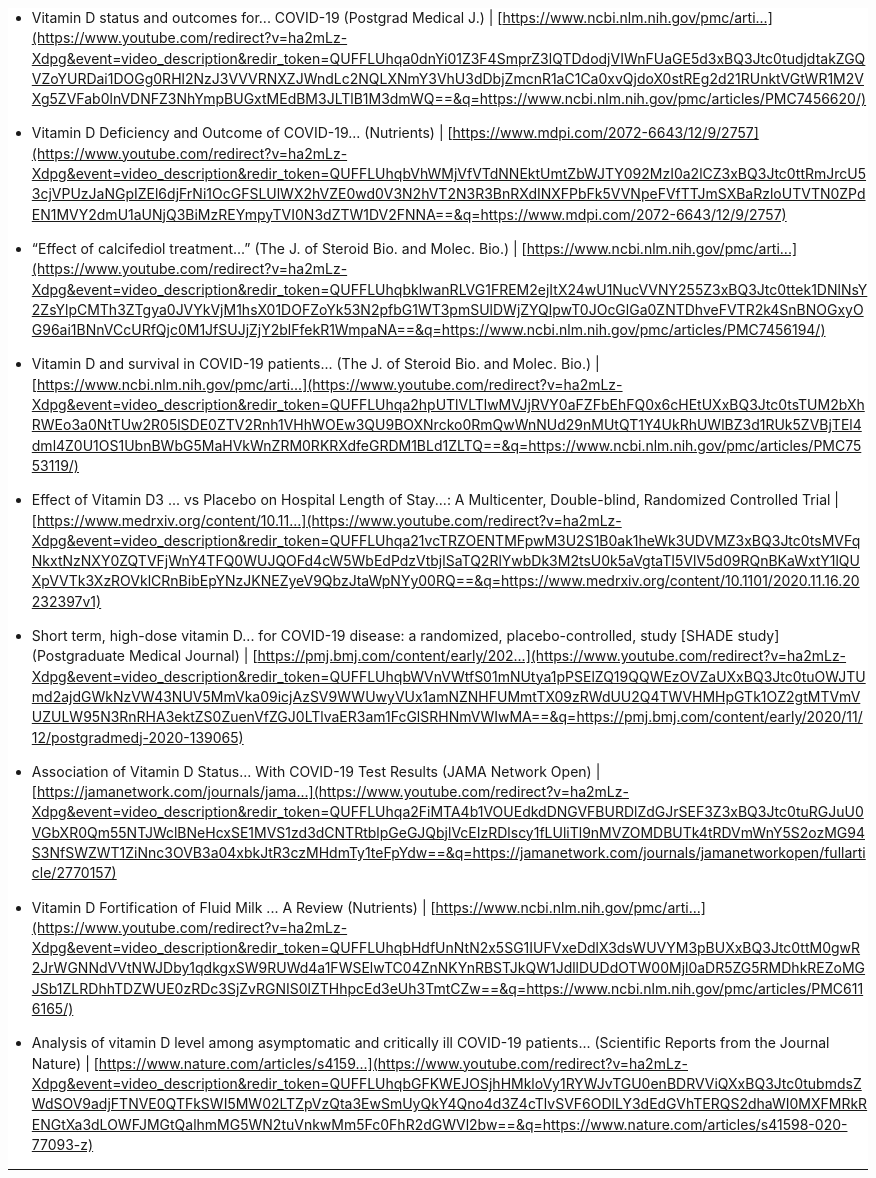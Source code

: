 * Vitamin D status and outcomes for... COVID-19 (Postgrad Medical J.) | [https://www.ncbi.nlm.nih.gov/pmc/arti...](https://www.youtube.com/redirect?v=ha2mLz-Xdpg&event=video_description&redir_token=QUFFLUhqa0dnYi01Z3F4SmprZ3lQTDdodjVIWnFUaGE5d3xBQ3Jtc0tudjdtakZGQVZoYURDai1DOGg0RHl2NzJ3VVVRNXZJWndLc2NQLXNmY3VhU3dDbjZmcnR1aC1Ca0xvQjdoX0stREg2d21RUnktVGtWR1M2VXg5ZVFab0lnVDNFZ3NhYmpBUGxtMEdBM3JLTlB1M3dmWQ==&q=https://www.ncbi.nlm.nih.gov/pmc/articles/PMC7456620/) 

* Vitamin D Deficiency and Outcome of COVID-19... (Nutrients) | [https://www.mdpi.com/2072-6643/12/9/2757](https://www.youtube.com/redirect?v=ha2mLz-Xdpg&event=video_description&redir_token=QUFFLUhqbVhWMjVfVTdNNEktUmtZbWJTY092MzI0a2lCZ3xBQ3Jtc0ttRmJrcU53cjVPUzJaNGpIZEl6djFrNi1OcGFSLUlWX2hVZE0wd0V3N2hVT2N3R3BnRXdINXFPbFk5VVNpeFVfTTJmSXBaRzloUTVTN0ZPdEN1MVY2dmU1aUNjQ3BiMzREYmpyTVI0N3dZTW1DV2FNNA==&q=https://www.mdpi.com/2072-6643/12/9/2757) 

* “Effect of calcifediol treatment...” (The J. of Steroid Bio. and Molec. Bio.) | [https://www.ncbi.nlm.nih.gov/pmc/arti...](https://www.youtube.com/redirect?v=ha2mLz-Xdpg&event=video_description&redir_token=QUFFLUhqbklwanRLVG1FREM2ejItX24wU1NucVVNY255Z3xBQ3Jtc0ttek1DNlNsY2ZsYlpCMTh3ZTgya0JVYkVjM1hsX01DOFZoYk53N2pfbG1WT3pmSUlDWjZYQlpwT0JOcGlGa0ZNTDhveFVTR2k4SnBNOGxyOG96ai1BNnVCcURfQjc0M1JfSUJjZjY2blFfekR1WmpaNA==&q=https://www.ncbi.nlm.nih.gov/pmc/articles/PMC7456194/) 

* Vitamin D and survival in COVID-19 patients... (The J. of Steroid Bio. and Molec. Bio.) | [https://www.ncbi.nlm.nih.gov/pmc/arti...](https://www.youtube.com/redirect?v=ha2mLz-Xdpg&event=video_description&redir_token=QUFFLUhqa2hpUTlVLTlwMVJjRVY0aFZFbEhFQ0x6cHEtUXxBQ3Jtc0tsTUM2bXhRWEo3a0NtTUw2R05lSDE0ZTV2Rnh1VHhWOEw3QU9BOXNrcko0RmQwWnNUd29nMUtQT1Y4UkRhUWlBZ3d1RUk5ZVBjTEl4dml4Z0U1OS1UbnBWbG5MaHVkWnZRM0RKRXdfeGRDM1BLd1ZLTQ==&q=https://www.ncbi.nlm.nih.gov/pmc/articles/PMC7553119/) 

* Effect of Vitamin D3 ... vs Placebo on Hospital Length of Stay...: A Multicenter, Double-blind, Randomized Controlled Trial | [https://www.medrxiv.org/content/10.11...](https://www.youtube.com/redirect?v=ha2mLz-Xdpg&event=video_description&redir_token=QUFFLUhqa21vcTRZOENTMFpwM3U2S1B0ak1heWk3UDVMZ3xBQ3Jtc0tsMVFqNkxtNzNXY0ZQTVFjWnY4TFQ0WUJQOFd4cW5WbEdPdzVtbjlSaTQ2RlYwbDk3M2tsU0k5aVgtaTI5VlV5d09RQnBKaWxtY1lQUXpVVTk3XzROVklCRnBibEpYNzJKNEZyeV9QbzJtaWpNYy00RQ==&q=https://www.medrxiv.org/content/10.1101/2020.11.16.20232397v1) 

* Short term, high-dose vitamin D... for COVID-19 disease: a randomized, placebo-controlled, study <span>[SHADE study]</span> (Postgraduate Medical Journal) | [https://pmj.bmj.com/content/early/202...](https://www.youtube.com/redirect?v=ha2mLz-Xdpg&event=video_description&redir_token=QUFFLUhqbWVnVWtfS01mNUtya1pPSElZQ19QQWEzOVZaUXxBQ3Jtc0tuOWJTUmd2ajdGWkNzVW43NUV5MmVka09icjAzSV9WWUwyVUx1amNZNHFUMmtTX09zRWdUU2Q4TWVHMHpGTk1OZ2gtMTVmVUZULW95N3RnRHA3ektZS0ZuenVfZGJ0LTlvaER3am1FcGlSRHNmVWIwMA==&q=https://pmj.bmj.com/content/early/2020/11/12/postgradmedj-2020-139065)

* Association of Vitamin D Status... With COVID-19 Test Results (JAMA Network Open) | [https://jamanetwork.com/journals/jama...](https://www.youtube.com/redirect?v=ha2mLz-Xdpg&event=video_description&redir_token=QUFFLUhqa2FiMTA4b1VOUEdkdDNGVFBURDlZdGJrSEF3Z3xBQ3Jtc0tuRGJuU0VGbXR0Qm55NTJWclBNeHcxSE1MVS1zd3dCNTRtblpGeGJQbjlVcEIzRDlscy1fLUliTl9nMVZOMDBUTk4tRDVmWnY5S2ozMG94S3NfSWZWT1ZiNnc3OVB3a04xbkJtR3czMHdmTy1teFpYdw==&q=https://jamanetwork.com/journals/jamanetworkopen/fullarticle/2770157) 

* Vitamin D Fortification of Fluid Milk ... A Review (Nutrients) | [https://www.ncbi.nlm.nih.gov/pmc/arti...](https://www.youtube.com/redirect?v=ha2mLz-Xdpg&event=video_description&redir_token=QUFFLUhqbHdfUnNtN2x5SG1IUFVxeDdlX3dsWUVYM3pBUXxBQ3Jtc0ttM0gwR2JrWGNNdVVtNWJDby1qdkgxSW9RUWd4a1FWSElwTC04ZnNKYnRBSTJkQW1JdllDUDdOTW00Mjl0aDR5ZG5RMDhkREZoMGJSb1ZLRDhhTDZWUE0zRDc3SjZvRGNIS0lZTHhpcEd3eUh3TmtCZw==&q=https://www.ncbi.nlm.nih.gov/pmc/articles/PMC6116165/) 

* Analysis of vitamin D level among asymptomatic and critically ill COVID-19 patients... (Scientific Reports from the Journal Nature) | [https://www.nature.com/articles/s4159...](https://www.youtube.com/redirect?v=ha2mLz-Xdpg&event=video_description&redir_token=QUFFLUhqbGFKWEJOSjhHMkloVy1RYWJvTGU0enBDRVViQXxBQ3Jtc0tubmdsZWdSOV9adjFTNVE0QTFkSWI5MW02LTZpVzQta3EwSmUyQkY4Qno4d3Z4cTlvSVF6ODlLY3dEdGVhTERQS2dhaWI0MXFMRkRENGtXa3dLOWFJMGtQalhmMG5WN2tuVnkwMm5Fc0FhR2dGWVl2bw==&q=https://www.nature.com/articles/s41598-020-77093-z) 

---